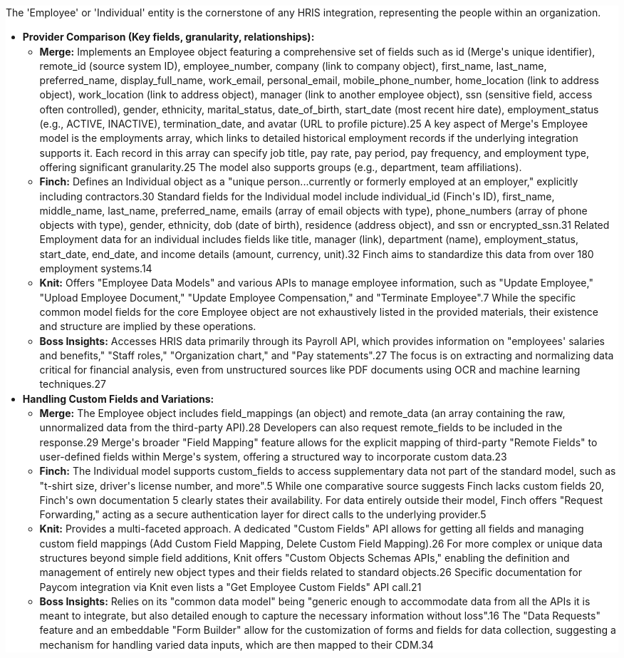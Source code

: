 The 'Employee' or 'Individual' entity is the cornerstone of any HRIS integration, representing the people within an organization.

* **Provider Comparison (Key fields, granularity, relationships):**  
  * **Merge:** Implements an Employee object featuring a comprehensive set of fields such as id (Merge's unique identifier), remote\_id (source system ID), employee\_number, company (link to company object), first\_name, last\_name, preferred\_name, display\_full\_name, work\_email, personal\_email, mobile\_phone\_number, home\_location (link to address object), work\_location (link to address object), manager (link to another employee object), ssn (sensitive field, access often controlled), gender, ethnicity, marital\_status, date\_of\_birth, start\_date (most recent hire date), employment\_status (e.g., ACTIVE, INACTIVE), termination\_date, and avatar (URL to profile picture).25 A key aspect of Merge's Employee model is the employments array, which links to detailed historical employment records if the underlying integration supports it. Each record in this array can specify job title, pay rate, pay period, pay frequency, and employment type, offering significant granularity.25 The model also supports groups (e.g., department, team affiliations).  
  * **Finch:** Defines an Individual object as a "unique person...currently or formerly employed at an employer," explicitly including contractors.30 Standard fields for the Individual model include individual\_id (Finch's ID), first\_name, middle\_name, last\_name, preferred\_name, emails (array of email objects with type), phone\_numbers (array of phone objects with type), gender, ethnicity, dob (date of birth), residence (address object), and ssn or encrypted\_ssn.31 Related Employment data for an individual includes fields like title, manager (link), department (name), employment\_status, start\_date, end\_date, and income details (amount, currency, unit).32 Finch aims to standardize this data from over 180 employment systems.14  
  * **Knit:** Offers "Employee Data Models" and various APIs to manage employee information, such as "Update Employee," "Upload Employee Document," "Update Employee Compensation," and "Terminate Employee".7 While the specific common model fields for the core Employee object are not exhaustively listed in the provided materials, their existence and structure are implied by these operations.  
  * **Boss Insights:** Accesses HRIS data primarily through its Payroll API, which provides information on "employees' salaries and benefits," "Staff roles," "Organization chart," and "Pay statements".27 The focus is on extracting and normalizing data critical for financial analysis, even from unstructured sources like PDF documents using OCR and machine learning techniques.27  
* **Handling Custom Fields and Variations:**  
  * **Merge:** The Employee object includes field\_mappings (an object) and remote\_data (an array containing the raw, unnormalized data from the third-party API).28 Developers can also request remote\_fields to be included in the response.29 Merge's broader "Field Mapping" feature allows for the explicit mapping of third-party "Remote Fields" to user-defined fields within Merge's system, offering a structured way to incorporate custom data.23  
  * **Finch:** The Individual model supports custom\_fields to access supplementary data not part of the standard model, such as "t-shirt size, driver's license number, and more".5 While one comparative source suggests Finch lacks custom fields 20, Finch's own documentation 5 clearly states their availability. For data entirely outside their model, Finch offers "Request Forwarding," acting as a secure authentication layer for direct calls to the underlying provider.5  
  * **Knit:** Provides a multi-faceted approach. A dedicated "Custom Fields" API allows for getting all fields and managing custom field mappings (Add Custom Field Mapping, Delete Custom Field Mapping).26 For more complex or unique data structures beyond simple field additions, Knit offers "Custom Objects Schemas APIs," enabling the definition and management of entirely new object types and their fields related to standard objects.26 Specific documentation for Paycom integration via Knit even lists a "Get Employee Custom Fields" API call.21  
  * **Boss Insights:** Relies on its "common data model" being "generic enough to accommodate data from all the APIs it is meant to integrate, but also detailed enough to capture the necessary information without loss".16 The "Data Requests" feature and an embeddable "Form Builder" allow for the customization of forms and fields for data collection, suggesting a mechanism for handling varied data inputs, which are then mapped to their CDM.34
